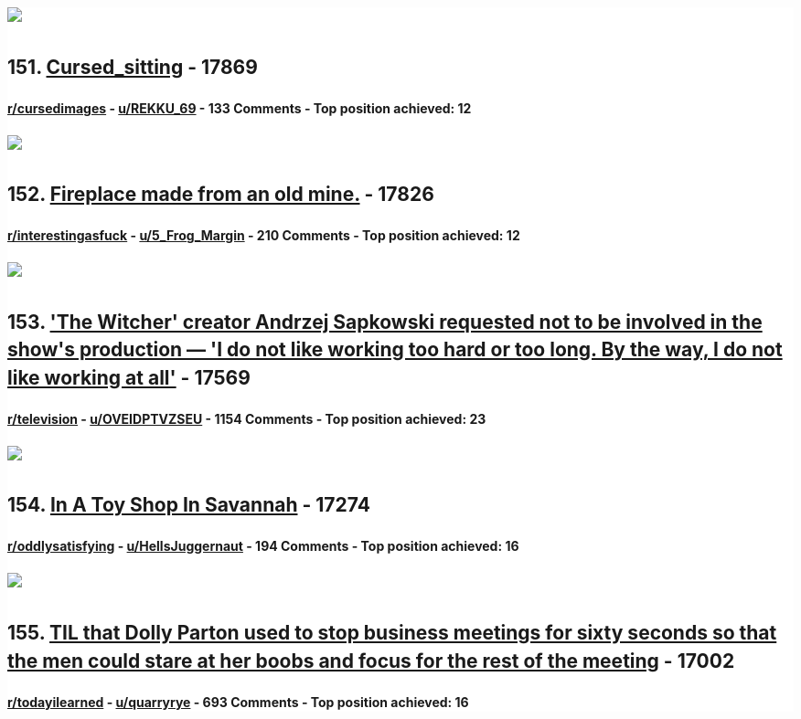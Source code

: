 <a href="https://www.washingtonpost.com/outlook/2020/01/27/trump-waived-executive-privilege-when-he-called-bolton-liar/"><img src="https://b.thumbs.redditmedia.com/0TnO5GgZcNAXxyfPSKrhPkrC6IrGwmIZRyIXFkAAMbw.jpg"></img></a>

## 151. [Cursed_sitting](http://reddit.com/r/cursedimages/comments/eukomy/cursed_sitting/) - 17869
#### [r/cursedimages](http://reddit.com/r/cursedimages) - [u/REKKU_69](http://reddit.com/u/REKKU_69) - 133 Comments - Top position achieved: 12

<a href="https://i.redd.it/w1i9culax9d41.jpg"><img src="https://b.thumbs.redditmedia.com/pS1SVgMAh45jIRmax9GdxFxLIeZucSvB5f4B6mqBCBc.jpg"></img></a>

## 152. [Fireplace made from an old mine.](http://reddit.com/r/interestingasfuck/comments/euxpgj/fireplace_made_from_an_old_mine/) - 17826
#### [r/interestingasfuck](http://reddit.com/r/interestingasfuck) - [u/5_Frog_Margin](http://reddit.com/u/5_Frog_Margin) - 210 Comments - Top position achieved: 12

<a href="https://i.redd.it/wpxgyz612fd41.jpg"><img src="https://b.thumbs.redditmedia.com/vPKo8qveogQy9uQ2e6xRzjOkV7_RMyyzNjfVL2o3-uQ.jpg"></img></a>

## 153. ['The Witcher' creator Andrzej Sapkowski requested not to be involved in the show's production — 'I do not like working too hard or too long. By the way, I do not like working at all'](http://reddit.com/r/television/comments/eurt7k/the_witcher_creator_andrzej_sapkowski_requested/) - 17569
#### [r/television](http://reddit.com/r/television) - [u/OVEIDPTVZSEU](http://reddit.com/u/OVEIDPTVZSEU) - 1154 Comments - Top position achieved: 23

<a href="https://io9.gizmodo.com/i-do-not-like-working-too-hard-or-too-long-a-refreshin-1841209529"><img src="https://b.thumbs.redditmedia.com/AowlGju_S6Ixsm8RTg3Zfv394WX_MRXYSloSFbJ2Xik.jpg"></img></a>

## 154. [In A Toy Shop In Savannah](http://reddit.com/r/oddlysatisfying/comments/eul9xt/in_a_toy_shop_in_savannah/) - 17274
#### [r/oddlysatisfying](http://reddit.com/r/oddlysatisfying) - [u/HellsJuggernaut](http://reddit.com/u/HellsJuggernaut) - 194 Comments - Top position achieved: 16

<a href="https://gfycat.com/warlikeformalkomododragon"><img src="https://b.thumbs.redditmedia.com/kczxt-zmekh_IoqbKshrH4zlHOcOab8Y5UmBzqxu2UM.jpg"></img></a>

## 155. [TIL that Dolly Parton used to stop business meetings for sixty seconds so that the men could stare at her boobs and focus for the rest of the meeting](http://reddit.com/r/todayilearned/comments/euwvjc/til_that_dolly_parton_used_to_stop_business/) - 17002
#### [r/todayilearned](http://reddit.com/r/todayilearned) - [u/quarryrye](http://reddit.com/u/quarryrye) - 693 Comments - Top position achieved: 16
